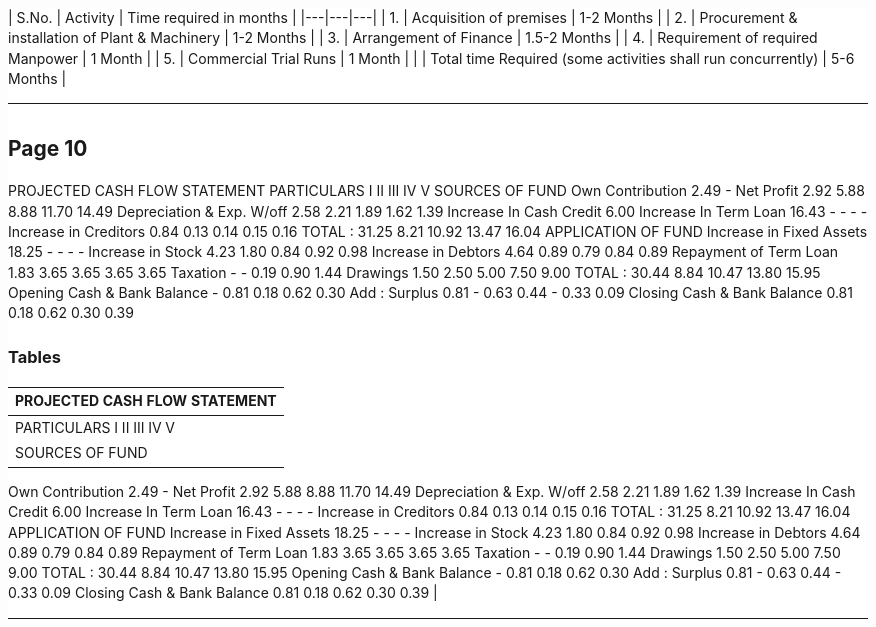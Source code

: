 | S.No. | Activity | Time required in
months |
|---|---|---|
| 1. | Acquisition of premises | 1-2 Months |
| 2. | Procurement & installation of Plant &
Machinery | 1-2 Months |
| 3. | Arrangement of Finance | 1.5-2 Months |
| 4. | Requirement of required Manpower | 1 Month |
| 5. | Commercial Trial Runs | 1 Month |
|  | Total time Required (some activities shall
run concurrently) | 5-6 Months |

---

## Page 10

PROJECTED CASH FLOW STATEMENT PARTICULARS I II III IV V SOURCES OF FUND Own Contribution 2.49 - Net Profit 2.92 5.88 8.88 11.70 14.49 Depreciation & Exp. W/off 2.58 2.21 1.89 1.62 1.39 Increase In Cash Credit 6.00 Increase In Term Loan 16.43 - - - - Increase in Creditors 0.84 0.13 0.14 0.15 0.16 TOTAL : 31.25 8.21 10.92 13.47 16.04 APPLICATION OF FUND Increase in Fixed Assets 18.25 - - - - Increase in Stock 4.23 1.80 0.84 0.92 0.98 Increase in Debtors 4.64 0.89 0.79 0.84 0.89 Repayment of Term Loan 1.83 3.65 3.65 3.65 3.65 Taxation - - 0.19 0.90 1.44 Drawings 1.50 2.50 5.00 7.50 9.00 TOTAL : 30.44 8.84 10.47 13.80 15.95 Opening Cash & Bank Balance - 0.81 0.18 0.62 0.30 Add : Surplus 0.81 - 0.63 0.44 - 0.33 0.09 Closing Cash & Bank Balance 0.81 0.18 0.62 0.30 0.39

### Tables

| PROJECTED CASH FLOW STATEMENT |
|---|
| PARTICULARS I II III IV V |
| SOURCES OF FUND
Own Contribution 2.49 -
Net Profit 2.92 5.88 8.88 11.70 14.49
Depreciation & Exp. W/off 2.58 2.21 1.89 1.62 1.39
Increase In Cash Credit 6.00
Increase In Term Loan 16.43 - - - -
Increase in Creditors 0.84 0.13 0.14 0.15 0.16
TOTAL : 31.25 8.21 10.92 13.47 16.04
APPLICATION OF FUND
Increase in Fixed Assets 18.25 - - - -
Increase in Stock 4.23 1.80 0.84 0.92 0.98
Increase in Debtors 4.64 0.89 0.79 0.84 0.89
Repayment of Term Loan 1.83 3.65 3.65 3.65 3.65
Taxation - - 0.19 0.90 1.44
Drawings 1.50 2.50 5.00 7.50 9.00
TOTAL : 30.44 8.84 10.47 13.80 15.95
Opening Cash & Bank Balance - 0.81 0.18 0.62 0.30
Add : Surplus 0.81 - 0.63 0.44 - 0.33 0.09
Closing Cash & Bank Balance 0.81 0.18 0.62 0.30 0.39 |

---